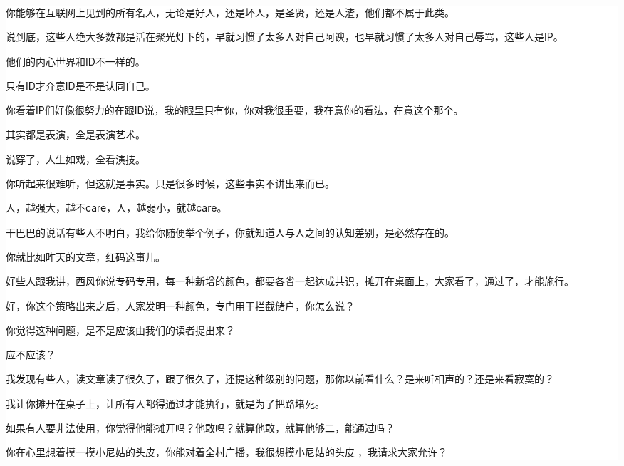 
你能够在互联网上见到的所有名人，无论是好人，还是坏人，是圣贤，还是人渣，他们都不属于此类。

  

说到底，这些人绝大多数都是活在聚光灯下的，早就习惯了太多人对自己阿谀，也早就习惯了太多人对自己辱骂，这些人是IP。  

  

他们的内心世界和ID不一样的。

  

只有ID才介意ID是不是认同自己。

  

你看着IP们好像很努力的在跟ID说，我的眼里只有你，你对我很重要，我在意你的看法，在意这个那个。

  

其实都是表演，全是表演艺术。

  

说穿了，人生如戏，全看演技。

  

你听起来很难听，但这就是事实。只是很多时候，这些事实不讲出来而已。

  

人，越强大，越不care，人，越弱小，就越care。  

  

干巴巴的说话有些人不明白，我给你随便举个例子，你就知道人与人之间的认知差别，是必然存在的。

  

你就比如昨天的文章，[红码这事儿](http://mp.weixin.qq.com/s?__biz=MzU3NDc5Nzc0NQ==&mid=2247518054&idx=1&sn=7d2c43d6d942c7c997f240f8e2087f04&chksm=fd2e25b8ca59acae019719347005bbd62fa7c0cff535a790d0e29df4c07595023b435270313c&scene=21#wechat_redirect)。

  

好些人跟我讲，西风你说专码专用，每一种新增的颜色，都要各省一起达成共识，摊开在桌面上，大家看了，通过了，才能施行。  

  

好，你这个策略出来之后，人家发明一种颜色，专门用于拦截储户，你怎么说？

  

你觉得这种问题，是不是应该由我们的读者提出来？  

  

应不应该？

  

我发现有些人，读文章读了很久了，跟了很久了，还提这种级别的问题，那你以前看什么？是来听相声的？还是来看寂寞的？  

  

我让你摊开在桌子上，让所有人都得通过才能执行，就是为了把路堵死。  

  

如果有人要非法使用，你觉得他能摊开吗？他敢吗？就算他敢，就算他够二，能通过吗？

  

你在心里想着摸一摸小尼姑的头皮，你能对着全村广播，我很想摸小尼姑的头皮 ，我请求大家允许？  
